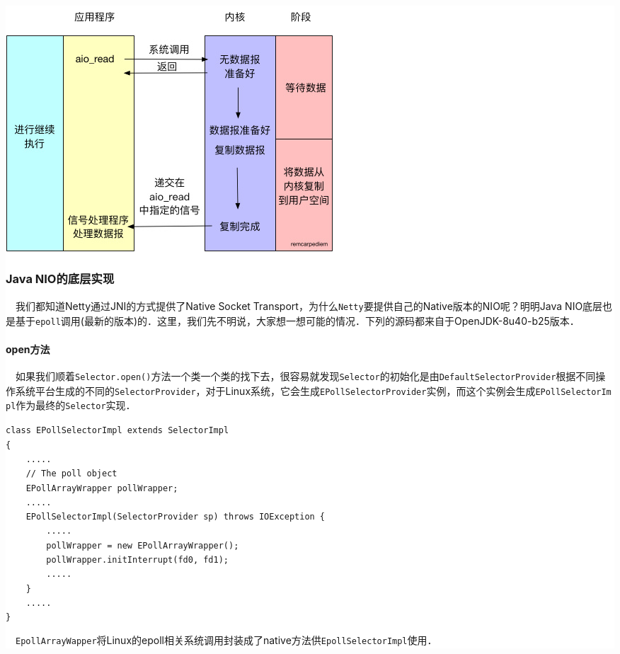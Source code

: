 <p><span class="img-wrap"><img referrerpolicy="no-referrer" src="./nio_异步IO.jpg" alt="异步I/O" title="异步I/O"></span></p>
<h3 id="item-3">Java NIO的底层实现</h3>
<p> 我们都知道Netty通过JNI的方式提供了Native Socket Transport，为什么<code>Netty</code>要提供自己的Native版本的NIO呢？明明Java NIO底层也是基于<code>epoll</code>调用(最新的版本)的．这里，我们先不明说，大家想一想可能的情况．下列的源码都来自于OpenJDK-8u40-b25版本．</p>
<h4>open方法</h4>
<p> 如果我们顺着<code>Selector.open()</code>方法一个类一个类的找下去，很容易就发现<code>Selector</code>的初始化是由<code>DefaultSelectorProvider</code>根据不同操作系统平台生成的不同的<code>SelectorProvider</code>，对于Linux系统，它会生成<code>EPollSelectorProvider</code>实例，而这个实例会生成<code>EPollSelectorImpl</code>作为最终的<code>Selector</code>实现．</p>
<div class="widget-codetool" style="display: none;">
        <div class="widget-codetool--inner">
        <span class="selectCode code-tool" data-toggle="tooltip" data-placement="top" title="" data-original-title="全选"></span>
        <span type="button" class="copyCode code-tool" data-toggle="tooltip" data-placement="top" data-clipboard-text="class EPollSelectorImpl extends SelectorImpl
{
    .....
    // The poll object
    EPollArrayWrapper pollWrapper;
    .....
    EPollSelectorImpl(SelectorProvider sp) throws IOException {
        .....
        pollWrapper = new EPollArrayWrapper();
        pollWrapper.initInterrupt(fd0, fd1);
        .....
    }
    .....
}" title="" data-original-title="复制"></span>
        </div>
        </div><pre class="hljs java"><code><span class="hljs-class"><span class="hljs-keyword">class</span> <span class="hljs-title">EPollSelectorImpl</span> <span class="hljs-keyword">extends</span> <span class="hljs-title">SelectorImpl</span>
</span>{
    .....
    <span class="hljs-comment">// The poll object</span>
    EPollArrayWrapper pollWrapper;
    .....
    EPollSelectorImpl(SelectorProvider sp) <span class="hljs-keyword">throws</span> IOException {
        .....
        pollWrapper = <span class="hljs-keyword">new</span> EPollArrayWrapper();
        pollWrapper.initInterrupt(fd0, fd1);
        .....
    }
    .....
}</code></pre>
<p> <code>EpollArrayWapper</code>将Linux的epoll相关系统调用封装成了native方法供<code>EpollSelectorImpl</code>使用．</p>